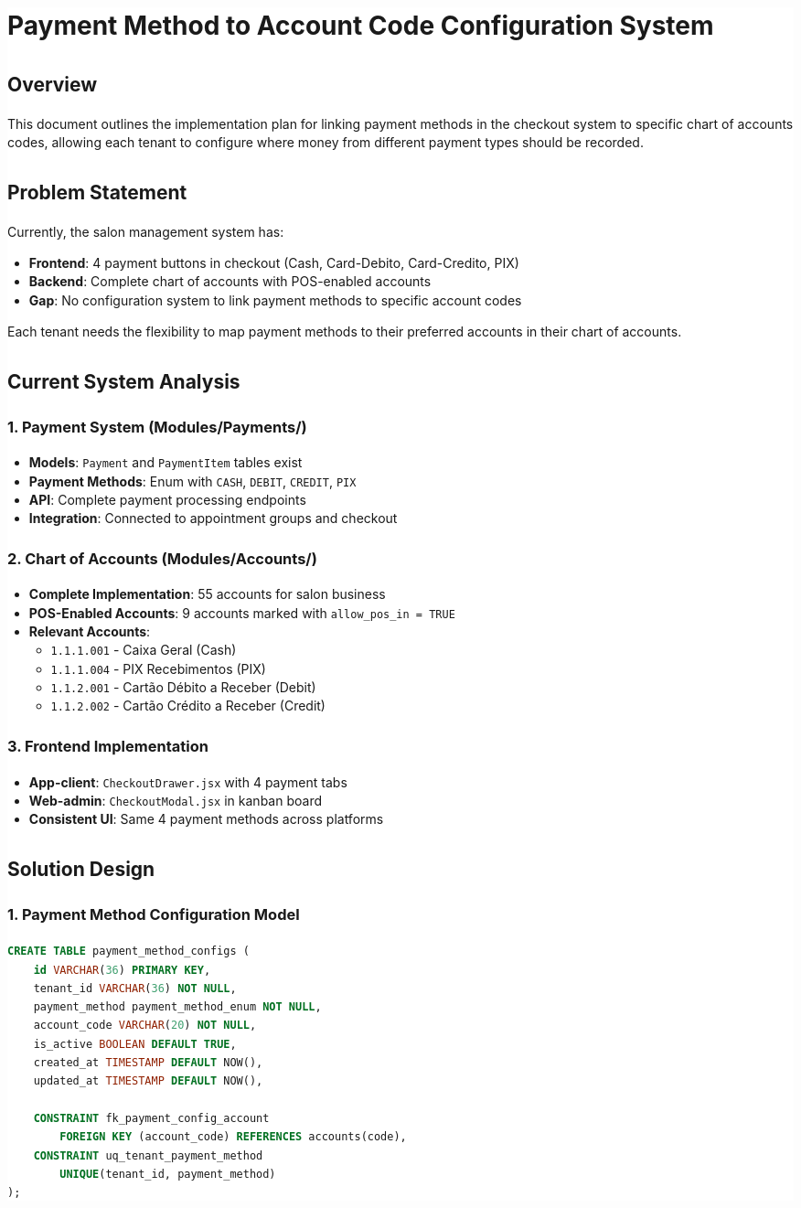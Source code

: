 # Payment Method to Account Code Configuration System

## Overview

This document outlines the implementation plan for linking payment methods in the checkout system to specific chart of accounts codes, allowing each tenant to configure where money from different payment types should be recorded.

## Problem Statement

Currently, the salon management system has:
- **Frontend**: 4 payment buttons in checkout (Cash, Card-Debito, Card-Credito, PIX)
- **Backend**: Complete chart of accounts with POS-enabled accounts
- **Gap**: No configuration system to link payment methods to specific account codes

Each tenant needs the flexibility to map payment methods to their preferred accounts in their chart of accounts.

## Current System Analysis

### 1. **Payment System (Modules/Payments/)**
- **Models**: `Payment` and `PaymentItem` tables exist
- **Payment Methods**: Enum with `CASH`, `DEBIT`, `CREDIT`, `PIX`
- **API**: Complete payment processing endpoints
- **Integration**: Connected to appointment groups and checkout

### 2. **Chart of Accounts (Modules/Accounts/)**
- **Complete Implementation**: 55 accounts for salon business
- **POS-Enabled Accounts**: 9 accounts marked with `allow_pos_in = TRUE`
- **Relevant Accounts**:
  - `1.1.1.001` - Caixa Geral (Cash)
  - `1.1.1.004` - PIX Recebimentos (PIX)
  - `1.1.2.001` - Cartão Débito a Receber (Debit)
  - `1.1.2.002` - Cartão Crédito a Receber (Credit)

### 3. **Frontend Implementation**
- **App-client**: `CheckoutDrawer.jsx` with 4 payment tabs
- **Web-admin**: `CheckoutModal.jsx` in kanban board
- **Consistent UI**: Same 4 payment methods across platforms

## Solution Design

### **1. Payment Method Configuration Model**

```sql
CREATE TABLE payment_method_configs (
    id VARCHAR(36) PRIMARY KEY,
    tenant_id VARCHAR(36) NOT NULL,
    payment_method payment_method_enum NOT NULL,
    account_code VARCHAR(20) NOT NULL,
    is_active BOOLEAN DEFAULT TRUE,
    created_at TIMESTAMP DEFAULT NOW(),
    updated_at TIMESTAMP DEFAULT NOW(),
    
    CONSTRAINT fk_payment_config_account 
        FOREIGN KEY (account_code) REFERENCES accounts(code),
    CONSTRAINT uq_tenant_payment_method 
        UNIQUE(tenant_id, payment_method)
);
```
